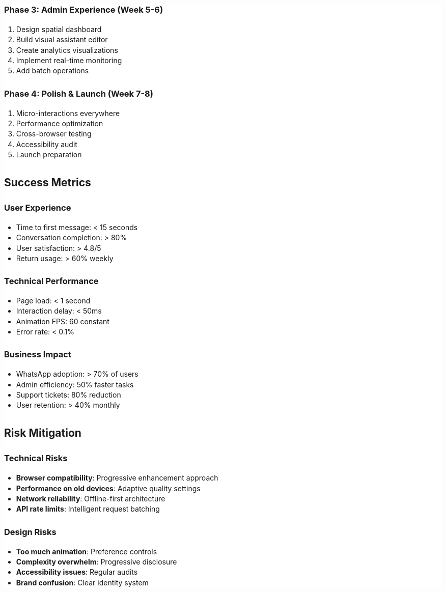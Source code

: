### Phase 3: Admin Experience (Week 5-6)

1. Design spatial dashboard
2. Build visual assistant editor
3. Create analytics visualizations
4. Implement real-time monitoring
5. Add batch operations

### Phase 4: Polish & Launch (Week 7-8)

1. Micro-interactions everywhere
2. Performance optimization
3. Cross-browser testing
4. Accessibility audit
5. Launch preparation

## Success Metrics

### User Experience

- Time to first message: < 15 seconds
- Conversation completion: > 80%
- User satisfaction: > 4.8/5
- Return usage: > 60% weekly

### Technical Performance

- Page load: < 1 second
- Interaction delay: < 50ms
- Animation FPS: 60 constant
- Error rate: < 0.1%

### Business Impact

- WhatsApp adoption: > 70% of users
- Admin efficiency: 50% faster tasks
- Support tickets: 80% reduction
- User retention: > 40% monthly

## Risk Mitigation

### Technical Risks

- **Browser compatibility**: Progressive enhancement approach
- **Performance on old devices**: Adaptive quality settings
- **Network reliability**: Offline-first architecture
- **API rate limits**: Intelligent request batching

### Design Risks

- **Too much animation**: Preference controls
- **Complexity overwhelm**: Progressive disclosure
- **Accessibility issues**: Regular audits
- **Brand confusion**: Clear identity system
